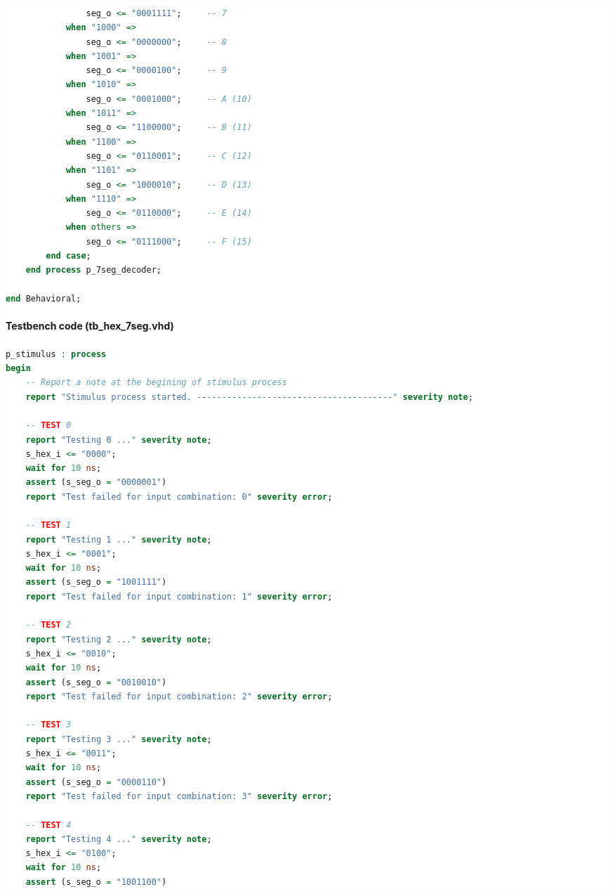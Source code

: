 ```vhdl
                seg_o <= "0001111";     -- 7
            when "1000" =>
                seg_o <= "0000000";     -- 8
            when "1001" =>
                seg_o <= "0000100";     -- 9
            when "1010" =>
                seg_o <= "0001000";     -- A (10)
            when "1011" =>
                seg_o <= "1100000";     -- B (11)
            when "1100" =>
                seg_o <= "0110001";     -- C (12)
            when "1101" =>
                seg_o <= "1000010";     -- D (13)
            when "1110" =>
                seg_o <= "0110000";     -- E (14)
            when others =>
                seg_o <= "0111000";     -- F (15)
        end case;
    end process p_7seg_decoder;

end Behavioral;
```

#### Testbench code (tb_hex_7seg.vhd)

```vhdl
p_stimulus : process
begin
    -- Report a note at the begining of stimulus process
    report "Stimulus process started. ---------------------------------------" severity note;
    
    -- TEST 0
    report "Testing 0 ..." severity note;
    s_hex_i <= "0000";
    wait for 10 ns;
    assert (s_seg_o = "0000001")
    report "Test failed for input combination: 0" severity error;
    
    -- TEST 1
    report "Testing 1 ..." severity note;
    s_hex_i <= "0001";
    wait for 10 ns;
    assert (s_seg_o = "1001111")
    report "Test failed for input combination: 1" severity error; 
    
    -- TEST 2
    report "Testing 2 ..." severity note;
    s_hex_i <= "0010";
    wait for 10 ns;
    assert (s_seg_o = "0010010")
    report "Test failed for input combination: 2" severity error; 
    
    -- TEST 3
    report "Testing 3 ..." severity note;
    s_hex_i <= "0011";
    wait for 10 ns;
    assert (s_seg_o = "0000110")
    report "Test failed for input combination: 3" severity error; 
    
    -- TEST 4
    report "Testing 4 ..." severity note;
    s_hex_i <= "0100";
    wait for 10 ns;
    assert (s_seg_o = "1001100")
```